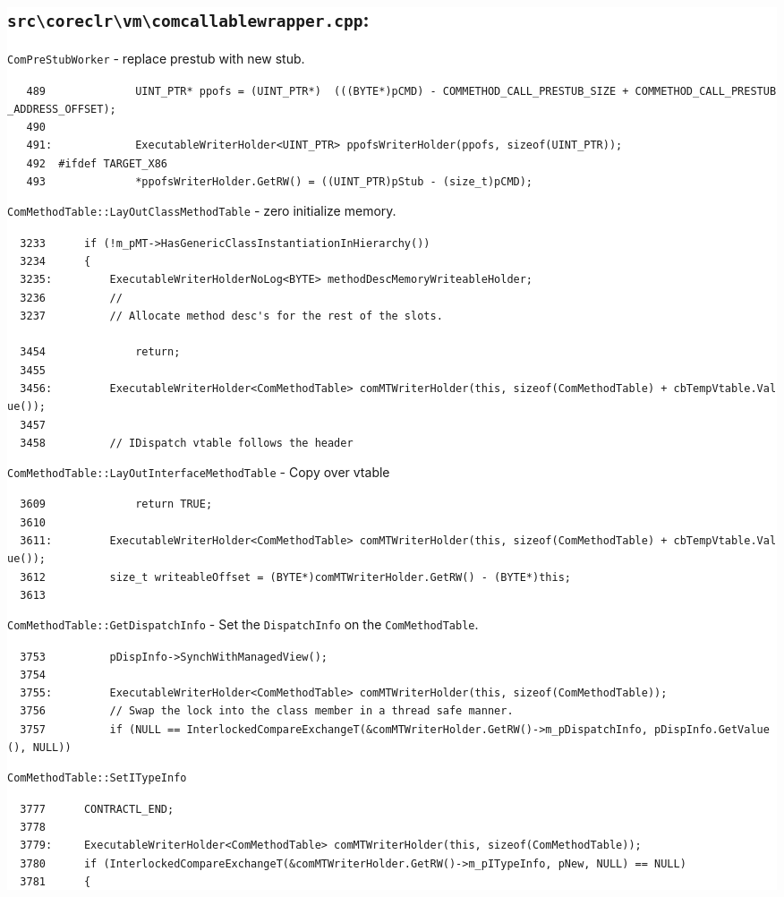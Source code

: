 ## `src\coreclr\vm\comcallablewrapper.cpp`:

`ComPreStubWorker` - replace prestub with new stub.
```
   489              UINT_PTR* ppofs = (UINT_PTR*)  (((BYTE*)pCMD) - COMMETHOD_CALL_PRESTUB_SIZE + COMMETHOD_CALL_PRESTUB_ADDRESS_OFFSET);
   490
   491:             ExecutableWriterHolder<UINT_PTR> ppofsWriterHolder(ppofs, sizeof(UINT_PTR));
   492  #ifdef TARGET_X86
   493              *ppofsWriterHolder.GetRW() = ((UINT_PTR)pStub - (size_t)pCMD);
```

`ComMethodTable::LayOutClassMethodTable` - zero initialize memory.
```
  3233      if (!m_pMT->HasGenericClassInstantiationInHierarchy())
  3234      {
  3235:         ExecutableWriterHolderNoLog<BYTE> methodDescMemoryWriteableHolder;
  3236          //
  3237          // Allocate method desc's for the rest of the slots.

  3454              return;
  3455
  3456:         ExecutableWriterHolder<ComMethodTable> comMTWriterHolder(this, sizeof(ComMethodTable) + cbTempVtable.Value());
  3457
  3458          // IDispatch vtable follows the header
```

`ComMethodTable::LayOutInterfaceMethodTable` - Copy over vtable
```
  3609              return TRUE;
  3610
  3611:         ExecutableWriterHolder<ComMethodTable> comMTWriterHolder(this, sizeof(ComMethodTable) + cbTempVtable.Value());
  3612          size_t writeableOffset = (BYTE*)comMTWriterHolder.GetRW() - (BYTE*)this;
  3613
```

`ComMethodTable::GetDispatchInfo` - Set the `DispatchInfo` on the `ComMethodTable`.
```
  3753          pDispInfo->SynchWithManagedView();
  3754
  3755:         ExecutableWriterHolder<ComMethodTable> comMTWriterHolder(this, sizeof(ComMethodTable));
  3756          // Swap the lock into the class member in a thread safe manner.
  3757          if (NULL == InterlockedCompareExchangeT(&comMTWriterHolder.GetRW()->m_pDispatchInfo, pDispInfo.GetValue(), NULL))
```

`ComMethodTable::SetITypeInfo`
```
  3777      CONTRACTL_END;
  3778
  3779:     ExecutableWriterHolder<ComMethodTable> comMTWriterHolder(this, sizeof(ComMethodTable));
  3780      if (InterlockedCompareExchangeT(&comMTWriterHolder.GetRW()->m_pITypeInfo, pNew, NULL) == NULL)
  3781      {
```
